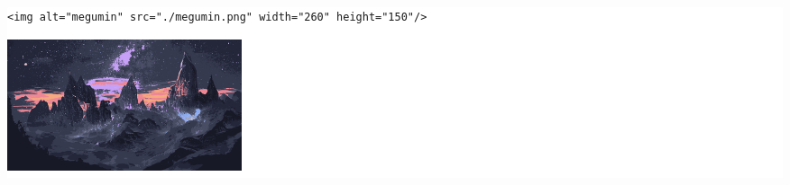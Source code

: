     <img alt="megumin" src="./megumin.png" width="260" height="150"/>
  </td>
</tr>
<tr>
  <td>
    <img alt="montains" src="./montains.png" width="260" height="150"/>
  </td>
  <td>